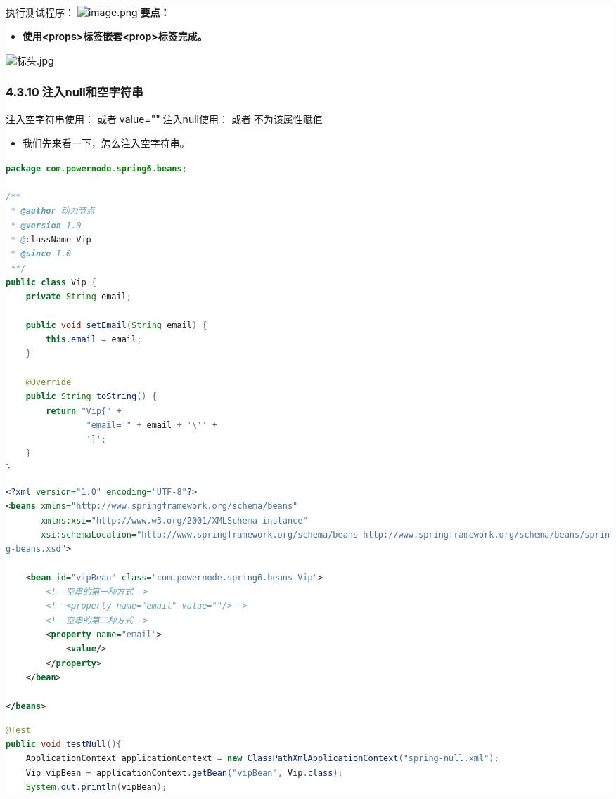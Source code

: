 ```xml
```
执行测试程序：
![image.png](https://cdn.nlark.com/yuque/0/2022/png/21376908/1665201002733-ae9273da-1fb9-495c-907e-e6c8489a7ec5.png#averageHue=%23968269&clientId=ufc7e21e2-2cbb-4&from=paste&height=121&id=u0920d032&originHeight=121&originWidth=1390&originalType=binary&ratio=1&rotation=0&showTitle=false&size=17881&status=done&style=shadow&taskId=u88c0bcbc-5a5a-46c3-ba4c-0eb0c365cbb&title=&width=1390)
**要点：**

- **使用\<props>标签嵌套\<prop>标签完成。**



![标头.jpg](https://cdn.nlark.com/yuque/0/2023/jpeg/21376908/1692002570088-3338946f-42b3-4174-8910-7e749c31e950.jpeg#averageHue=%23f9f8f8&clientId=uc5a67c34-8a0d-4&from=paste&height=78&id=HHmRb&originHeight=78&originWidth=1400&originalType=binary&ratio=1&rotation=0&showTitle=false&size=23158&status=done&style=shadow&taskId=u98709943-fd0b-4e51-821c-a3fc0aef219&title=&width=1400)
### 4.3.10 注入null和空字符串
注入空字符串使用：<value/> 或者 value=""
注入null使用：<null/> 或者 不为该属性赋值

- 我们先来看一下，怎么注入空字符串。
```java
package com.powernode.spring6.beans;

/**
 * @author 动力节点
 * @version 1.0
 * @className Vip
 * @since 1.0
 **/
public class Vip {
    private String email;

    public void setEmail(String email) {
        this.email = email;
    }

    @Override
    public String toString() {
        return "Vip{" +
                "email='" + email + '\'' +
                '}';
    }
}

```
```xml
<?xml version="1.0" encoding="UTF-8"?>
<beans xmlns="http://www.springframework.org/schema/beans"
       xmlns:xsi="http://www.w3.org/2001/XMLSchema-instance"
       xsi:schemaLocation="http://www.springframework.org/schema/beans http://www.springframework.org/schema/beans/spring-beans.xsd">

    <bean id="vipBean" class="com.powernode.spring6.beans.Vip">
        <!--空串的第一种方式-->
        <!--<property name="email" value=""/>-->
        <!--空串的第二种方式-->
        <property name="email">
            <value/>
        </property>
    </bean>

</beans>
```
```java
@Test
public void testNull(){
    ApplicationContext applicationContext = new ClassPathXmlApplicationContext("spring-null.xml");
    Vip vipBean = applicationContext.getBean("vipBean", Vip.class);
    System.out.println(vipBean);
```